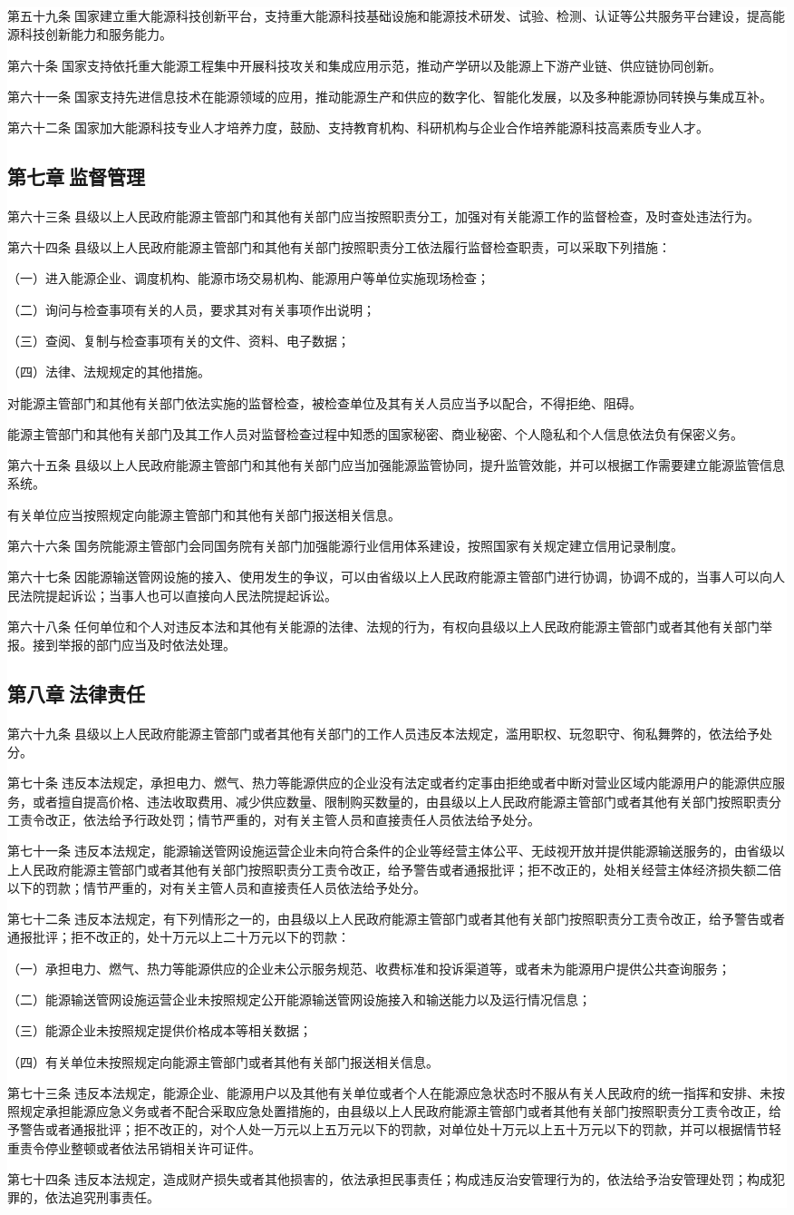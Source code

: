 第五十九条 国家建立重大能源科技创新平台，支持重大能源科技基础设施和能源技术研发、试验、检测、认证等公共服务平台建设，提高能源科技创新能力和服务能力。

第六十条 国家支持依托重大能源工程集中开展科技攻关和集成应用示范，推动产学研以及能源上下游产业链、供应链协同创新。

第六十一条 国家支持先进信息技术在能源领域的应用，推动能源生产和供应的数字化、智能化发展，以及多种能源协同转换与集成互补。

第六十二条 国家加大能源科技专业人才培养力度，鼓励、支持教育机构、科研机构与企业合作培养能源科技高素质专业人才。

## 第七章 监督管理

第六十三条 县级以上人民政府能源主管部门和其他有关部门应当按照职责分工，加强对有关能源工作的监督检查，及时查处违法行为。

第六十四条 县级以上人民政府能源主管部门和其他有关部门按照职责分工依法履行监督检查职责，可以采取下列措施：

（一）进入能源企业、调度机构、能源市场交易机构、能源用户等单位实施现场检查；

（二）询问与检查事项有关的人员，要求其对有关事项作出说明；

（三）查阅、复制与检查事项有关的文件、资料、电子数据；

（四）法律、法规规定的其他措施。

对能源主管部门和其他有关部门依法实施的监督检查，被检查单位及其有关人员应当予以配合，不得拒绝、阻碍。

能源主管部门和其他有关部门及其工作人员对监督检查过程中知悉的国家秘密、商业秘密、个人隐私和个人信息依法负有保密义务。

第六十五条 县级以上人民政府能源主管部门和其他有关部门应当加强能源监管协同，提升监管效能，并可以根据工作需要建立能源监管信息系统。

有关单位应当按照规定向能源主管部门和其他有关部门报送相关信息。

第六十六条 国务院能源主管部门会同国务院有关部门加强能源行业信用体系建设，按照国家有关规定建立信用记录制度。

第六十七条 因能源输送管网设施的接入、使用发生的争议，可以由省级以上人民政府能源主管部门进行协调，协调不成的，当事人可以向人民法院提起诉讼；当事人也可以直接向人民法院提起诉讼。

第六十八条 任何单位和个人对违反本法和其他有关能源的法律、法规的行为，有权向县级以上人民政府能源主管部门或者其他有关部门举报。接到举报的部门应当及时依法处理。

## 第八章 法律责任

第六十九条 县级以上人民政府能源主管部门或者其他有关部门的工作人员违反本法规定，滥用职权、玩忽职守、徇私舞弊的，依法给予处分。

第七十条 违反本法规定，承担电力、燃气、热力等能源供应的企业没有法定或者约定事由拒绝或者中断对营业区域内能源用户的能源供应服务，或者擅自提高价格、违法收取费用、减少供应数量、限制购买数量的，由县级以上人民政府能源主管部门或者其他有关部门按照职责分工责令改正，依法给予行政处罚；情节严重的，对有关主管人员和直接责任人员依法给予处分。

第七十一条 违反本法规定，能源输送管网设施运营企业未向符合条件的企业等经营主体公平、无歧视开放并提供能源输送服务的，由省级以上人民政府能源主管部门或者其他有关部门按照职责分工责令改正，给予警告或者通报批评；拒不改正的，处相关经营主体经济损失额二倍以下的罚款；情节严重的，对有关主管人员和直接责任人员依法给予处分。

第七十二条 违反本法规定，有下列情形之一的，由县级以上人民政府能源主管部门或者其他有关部门按照职责分工责令改正，给予警告或者通报批评；拒不改正的，处十万元以上二十万元以下的罚款：

（一）承担电力、燃气、热力等能源供应的企业未公示服务规范、收费标准和投诉渠道等，或者未为能源用户提供公共查询服务；

（二）能源输送管网设施运营企业未按照规定公开能源输送管网设施接入和输送能力以及运行情况信息；

（三）能源企业未按照规定提供价格成本等相关数据；

（四）有关单位未按照规定向能源主管部门或者其他有关部门报送相关信息。

第七十三条 违反本法规定，能源企业、能源用户以及其他有关单位或者个人在能源应急状态时不服从有关人民政府的统一指挥和安排、未按照规定承担能源应急义务或者不配合采取应急处置措施的，由县级以上人民政府能源主管部门或者其他有关部门按照职责分工责令改正，给予警告或者通报批评；拒不改正的，对个人处一万元以上五万元以下的罚款，对单位处十万元以上五十万元以下的罚款，并可以根据情节轻重责令停业整顿或者依法吊销相关许可证件。

第七十四条 违反本法规定，造成财产损失或者其他损害的，依法承担民事责任；构成违反治安管理行为的，依法给予治安管理处罚；构成犯罪的，依法追究刑事责任。
